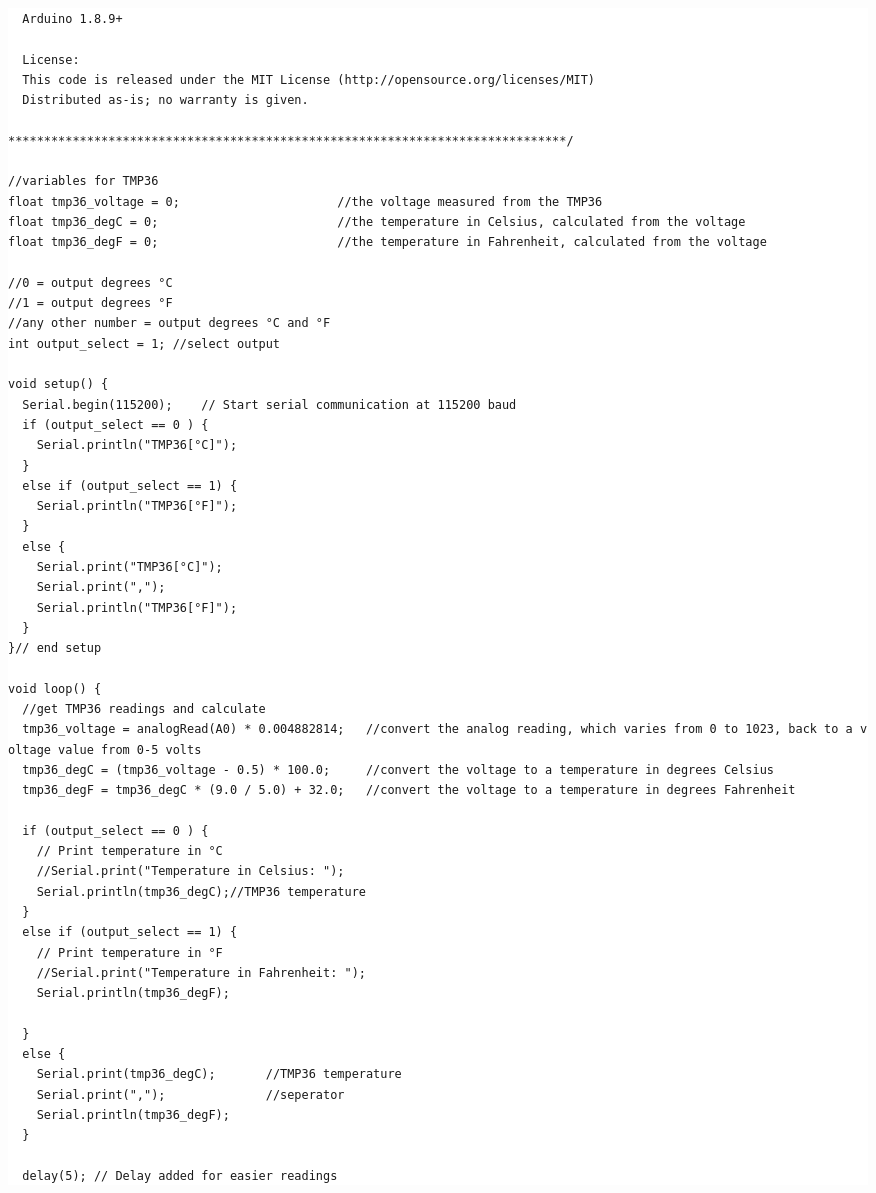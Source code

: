 ```
  Arduino 1.8.9+

  License:
  This code is released under the MIT License (http://opensource.org/licenses/MIT)
  Distributed as-is; no warranty is given.

******************************************************************************/

//variables for TMP36
float tmp36_voltage = 0;                      //the voltage measured from the TMP36
float tmp36_degC = 0;                         //the temperature in Celsius, calculated from the voltage
float tmp36_degF = 0;                         //the temperature in Fahrenheit, calculated from the voltage

//0 = output degrees °C
//1 = output degrees °F
//any other number = output degrees °C and °F
int output_select = 1; //select output

void setup() {
  Serial.begin(115200);    // Start serial communication at 115200 baud
  if (output_select == 0 ) {
    Serial.println("TMP36[°C]");
  }
  else if (output_select == 1) {
    Serial.println("TMP36[°F]");
  }
  else {
    Serial.print("TMP36[°C]");
    Serial.print(",");
    Serial.println("TMP36[°F]");
  }
}// end setup

void loop() {
  //get TMP36 readings and calculate
  tmp36_voltage = analogRead(A0) * 0.004882814;   //convert the analog reading, which varies from 0 to 1023, back to a voltage value from 0-5 volts
  tmp36_degC = (tmp36_voltage - 0.5) * 100.0;     //convert the voltage to a temperature in degrees Celsius
  tmp36_degF = tmp36_degC * (9.0 / 5.0) + 32.0;   //convert the voltage to a temperature in degrees Fahrenheit

  if (output_select == 0 ) {
    // Print temperature in °C
    //Serial.print("Temperature in Celsius: ");
    Serial.println(tmp36_degC);//TMP36 temperature
  }
  else if (output_select == 1) {
    // Print temperature in °F
    //Serial.print("Temperature in Fahrenheit: ");
    Serial.println(tmp36_degF);

  }
  else {
    Serial.print(tmp36_degC);       //TMP36 temperature
    Serial.print(",");              //seperator
    Serial.println(tmp36_degF);
  }

  delay(5); // Delay added for easier readings

```